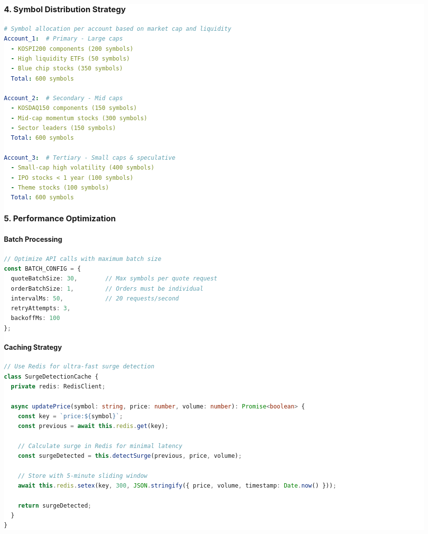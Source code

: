 ### 4. Symbol Distribution Strategy

```yaml
# Symbol allocation per account based on market cap and liquidity
Account_1:  # Primary - Large caps
  - KOSPI200 components (200 symbols)
  - High liquidity ETFs (50 symbols)
  - Blue chip stocks (350 symbols)
  Total: 600 symbols

Account_2:  # Secondary - Mid caps
  - KOSDAQ150 components (150 symbols)
  - Mid-cap momentum stocks (300 symbols)
  - Sector leaders (150 symbols)
  Total: 600 symbols

Account_3:  # Tertiary - Small caps & speculative
  - Small-cap high volatility (400 symbols)
  - IPO stocks < 1 year (100 symbols)
  - Theme stocks (100 symbols)
  Total: 600 symbols
```

### 5. Performance Optimization

#### Batch Processing
```typescript
// Optimize API calls with maximum batch size
const BATCH_CONFIG = {
  quoteBatchSize: 30,        // Max symbols per quote request
  orderBatchSize: 1,         // Orders must be individual
  intervalMs: 50,            // 20 requests/second
  retryAttempts: 3,
  backoffMs: 100
};
```

#### Caching Strategy
```typescript
// Use Redis for ultra-fast surge detection
class SurgeDetectionCache {
  private redis: RedisClient;
  
  async updatePrice(symbol: string, price: number, volume: number): Promise<boolean> {
    const key = `price:${symbol}`;
    const previous = await this.redis.get(key);
    
    // Calculate surge in Redis for minimal latency
    const surgeDetected = this.detectSurge(previous, price, volume);
    
    // Store with 5-minute sliding window
    await this.redis.setex(key, 300, JSON.stringify({ price, volume, timestamp: Date.now() }));
    
    return surgeDetected;
  }
}
```
